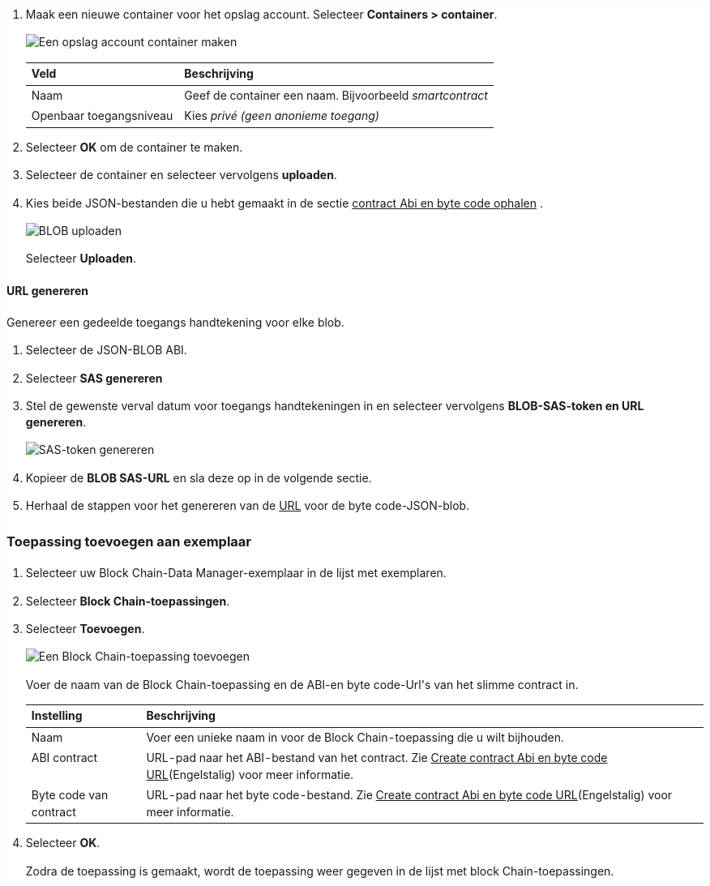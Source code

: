 1. Maak een nieuwe container voor het opslag account. Selecteer **Containers > container**.

    ![Een opslag account container maken](./media/data-manager-portal/create-container.png)

    | Veld | Beschrijving |
    |-------|-------------|
    | Naam  | Geef de container een naam. Bijvoorbeeld *smartcontract* |
    | Openbaar toegangsniveau | Kies *privé (geen anonieme toegang)* |

1. Selecteer **OK** om de container te maken.
1. Selecteer de container en selecteer vervolgens **uploaden**.
1. Kies beide JSON-bestanden die u hebt gemaakt in de sectie [contract Abi en byte code ophalen](#get-contract-abi-and-bytecode) .

    ![BLOB uploaden](./media/data-manager-portal/upload-blobs.png)

    Selecteer **Uploaden**.

#### <a name="generate-url"></a>URL genereren

Genereer een gedeelde toegangs handtekening voor elke blob.

1. Selecteer de JSON-BLOB ABI.
1. Selecteer **SAS genereren**
1. Stel de gewenste verval datum voor toegangs handtekeningen in en selecteer vervolgens **BLOB-SAS-token en URL genereren**.

    ![SAS-token genereren](./media/data-manager-portal/generate-sas.png)

1. Kopieer de **BLOB SAS-URL** en sla deze op in de volgende sectie.
1. Herhaal de stappen voor het genereren van de [URL](#generate-url) voor de byte code-JSON-blob.

### <a name="add-application-to-instance"></a>Toepassing toevoegen aan exemplaar

1. Selecteer uw Block Chain-Data Manager-exemplaar in de lijst met exemplaren.
1. Selecteer **Block Chain-toepassingen**.
1. Selecteer **Toevoegen**.

    ![Een Block Chain-toepassing toevoegen](./media/data-manager-portal/add-application.png)

    Voer de naam van de Block Chain-toepassing en de ABI-en byte code-Url's van het slimme contract in.

    Instelling | Beschrijving
    --------|------------
    Naam | Voer een unieke naam in voor de Block Chain-toepassing die u wilt bijhouden.
    ABI contract | URL-pad naar het ABI-bestand van het contract. Zie [Create contract Abi en byte code URL](#create-contract-abi-and-bytecode-url)(Engelstalig) voor meer informatie.
    Byte code van contract | URL-pad naar het byte code-bestand. Zie [Create contract Abi en byte code URL](#create-contract-abi-and-bytecode-url)(Engelstalig) voor meer informatie.

1. Selecteer **OK**.

    Zodra de toepassing is gemaakt, wordt de toepassing weer gegeven in de lijst met block Chain-toepassingen.
